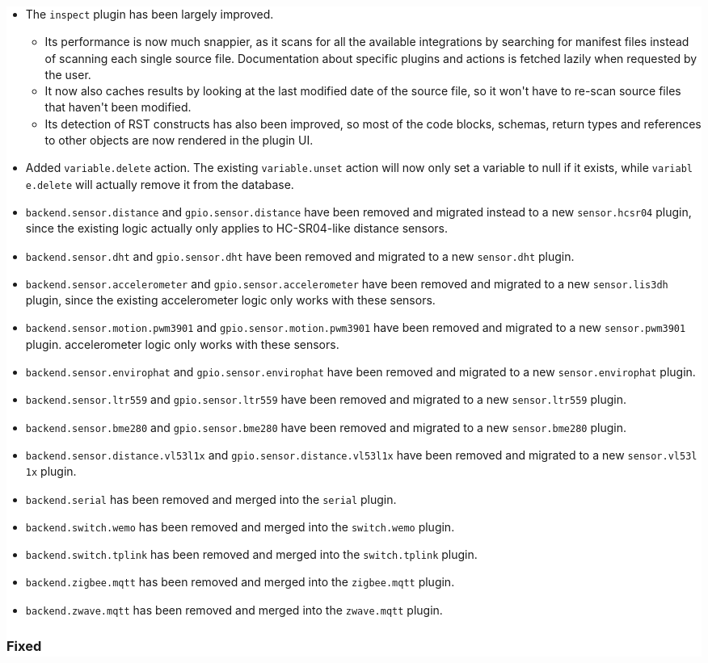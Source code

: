 - The `inspect` plugin has been largely improved.

  - Its performance is now much snappier, as it scans for all the available
    integrations by searching for manifest files instead of scanning each
    single source file. Documentation about specific plugins and actions is
    fetched lazily when requested by the user.
  - It now also caches results by looking at the last modified date of the
    source file, so it won't have to re-scan source files that haven't been
    modified.
  - Its detection of RST constructs has also been improved, so most of the code
    blocks, schemas, return types and references to other objects are now
    rendered in the plugin UI.

- Added `variable.delete` action. The existing `variable.unset` action will now
  only set a variable to null if it exists, while `variable.delete` will
  actually remove it from the database.

- `backend.sensor.distance` and `gpio.sensor.distance` have been removed and
  migrated instead to a new `sensor.hcsr04` plugin, since the existing logic
  actually only applies to HC-SR04-like distance sensors.

- `backend.sensor.dht` and `gpio.sensor.dht` have been removed and
  migrated to a new `sensor.dht` plugin.

- `backend.sensor.accelerometer` and `gpio.sensor.accelerometer` have been
  removed and migrated to a new `sensor.lis3dh` plugin, since the existing
  accelerometer logic only works with these sensors.

- `backend.sensor.motion.pwm3901` and `gpio.sensor.motion.pwm3901` have been
  removed and migrated to a new `sensor.pwm3901` plugin.
  accelerometer logic only works with these sensors.

- `backend.sensor.envirophat` and `gpio.sensor.envirophat` have been removed and
  migrated to a new `sensor.envirophat` plugin.

- `backend.sensor.ltr559` and `gpio.sensor.ltr559` have been removed and
  migrated to a new `sensor.ltr559` plugin.

- `backend.sensor.bme280` and `gpio.sensor.bme280` have been removed and
  migrated to a new `sensor.bme280` plugin.

- `backend.sensor.distance.vl53l1x` and `gpio.sensor.distance.vl53l1x` have been
  removed and migrated to a new `sensor.vl53l1x` plugin.

- `backend.serial` has been removed and merged into the `serial` plugin.

- `backend.switch.wemo` has been removed and merged into the `switch.wemo`
  plugin.

- `backend.switch.tplink` has been removed and merged into the `switch.tplink`
  plugin.

- `backend.zigbee.mqtt` has been removed and merged into the `zigbee.mqtt`
  plugin.

- `backend.zwave.mqtt` has been removed and merged into the `zwave.mqtt` plugin.

### Fixed
